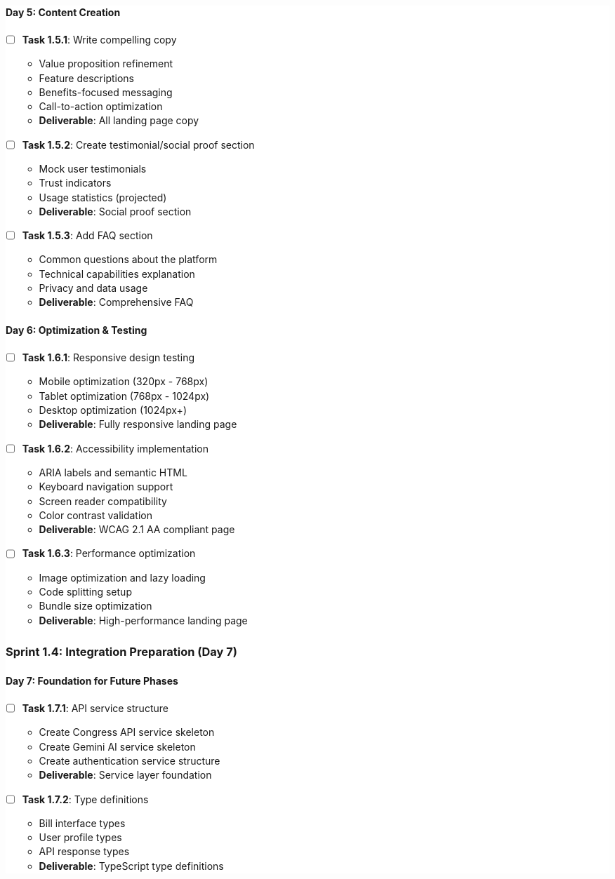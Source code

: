 #### Day 5: Content Creation
- [ ] **Task 1.5.1**: Write compelling copy
  - Value proposition refinement
  - Feature descriptions
  - Benefits-focused messaging
  - Call-to-action optimization
  - **Deliverable**: All landing page copy

- [ ] **Task 1.5.2**: Create testimonial/social proof section
  - Mock user testimonials
  - Trust indicators
  - Usage statistics (projected)
  - **Deliverable**: Social proof section

- [ ] **Task 1.5.3**: Add FAQ section
  - Common questions about the platform
  - Technical capabilities explanation
  - Privacy and data usage
  - **Deliverable**: Comprehensive FAQ

#### Day 6: Optimization & Testing
- [ ] **Task 1.6.1**: Responsive design testing
  - Mobile optimization (320px - 768px)
  - Tablet optimization (768px - 1024px)
  - Desktop optimization (1024px+)
  - **Deliverable**: Fully responsive landing page

- [ ] **Task 1.6.2**: Accessibility implementation
  - ARIA labels and semantic HTML
  - Keyboard navigation support
  - Screen reader compatibility
  - Color contrast validation
  - **Deliverable**: WCAG 2.1 AA compliant page

- [ ] **Task 1.6.3**: Performance optimization
  - Image optimization and lazy loading
  - Code splitting setup
  - Bundle size optimization
  - **Deliverable**: High-performance landing page

### Sprint 1.4: Integration Preparation (Day 7)

#### Day 7: Foundation for Future Phases
- [ ] **Task 1.7.1**: API service structure
  - Create Congress API service skeleton
  - Create Gemini AI service skeleton
  - Create authentication service structure
  - **Deliverable**: Service layer foundation

- [ ] **Task 1.7.2**: Type definitions
  - Bill interface types
  - User profile types
  - API response types
  - **Deliverable**: TypeScript type definitions

